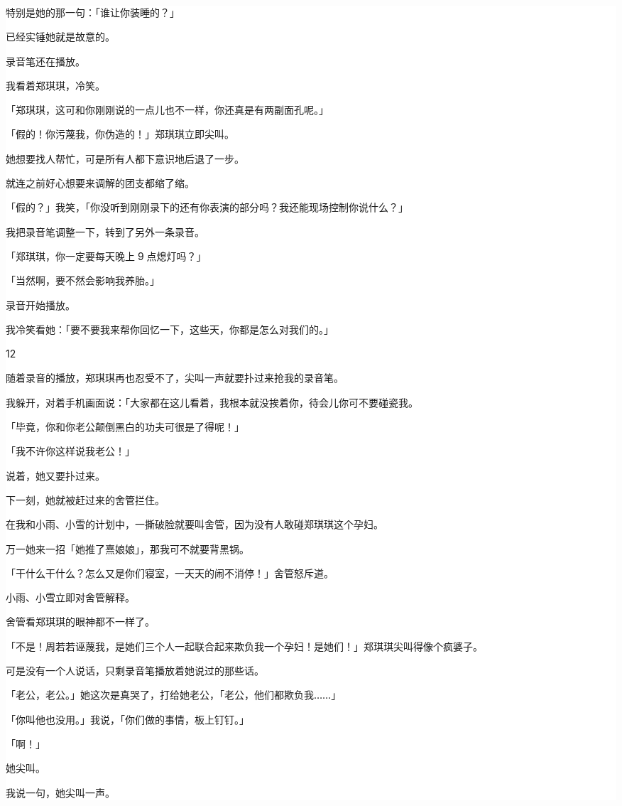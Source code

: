 特别是她的那一句：「谁让你装睡的？」

已经实锤她就是故意的。

录音笔还在播放。

我看着郑琪琪，冷笑。

「郑琪琪，这可和你刚刚说的一点儿也不一样，你还真是有两副面孔呢。」

「假的！你污蔑我，你伪造的！」郑琪琪立即尖叫。

她想要找人帮忙，可是所有人都下意识地后退了一步。

就连之前好心想要来调解的团支都缩了缩。

「假的？」我笑，「你没听到刚刚录下的还有你表演的部分吗？我还能现场控制你说什么？」

我把录音笔调整一下，转到了另外一条录音。

「郑琪琪，你一定要每天晚上 9 点熄灯吗？」

「当然啊，要不然会影响我养胎。」

录音开始播放。

我冷笑看她：「要不要我来帮你回忆一下，这些天，你都是怎么对我们的。」

12

随着录音的播放，郑琪琪再也忍受不了，尖叫一声就要扑过来抢我的录音笔。

我躲开，对着手机画面说：「大家都在这儿看着，我根本就没挨着你，待会儿你可不要碰瓷我。

「毕竟，你和你老公颠倒黑白的功夫可很是了得呢！」

「我不许你这样说我老公！」

说着，她又要扑过来。

下一刻，她就被赶过来的舍管拦住。

在我和小雨、小雪的计划中，一撕破脸就要叫舍管，因为没有人敢碰郑琪琪这个孕妇。

万一她来一招「她推了熹娘娘」，那我可不就要背黑锅。

「干什么干什么？怎么又是你们寝室，一天天的闹不消停！」舍管怒斥道。

小雨、小雪立即对舍管解释。

舍管看郑琪琪的眼神都不一样了。

「不是！周若若诬蔑我，是她们三个人一起联合起来欺负我一个孕妇！是她们！」郑琪琪尖叫得像个疯婆子。

可是没有一个人说话，只剩录音笔播放着她说过的那些话。

「老公，老公。」她这次是真哭了，打给她老公，「老公，他们都欺负我……」

「你叫他也没用。」我说，「你们做的事情，板上钉钉。」

「啊！」

她尖叫。

我说一句，她尖叫一声。

